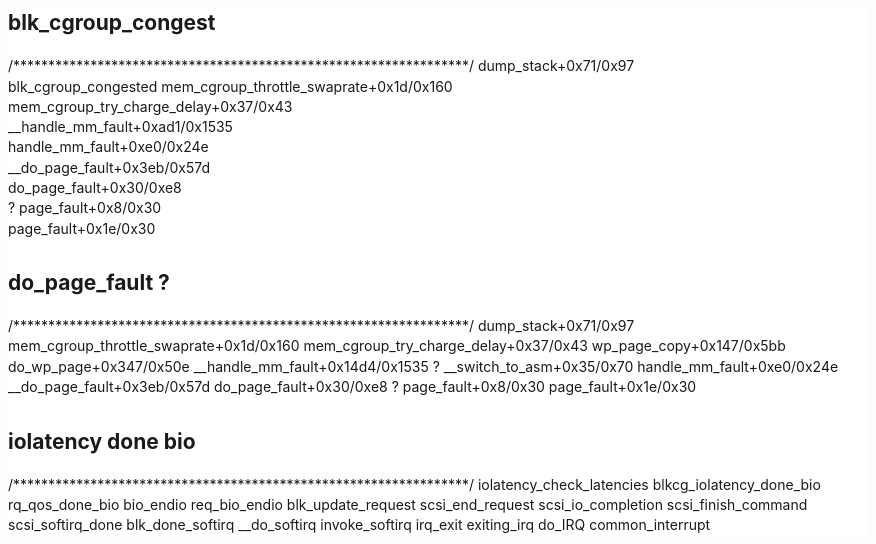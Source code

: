 

## blk_cgroup_congest
/*****************************************************************/
dump_stack+0x71/0x97                                                                 
blk_cgroup_congested
mem_cgroup_throttle_swaprate+0x1d/0x160                                              
mem_cgroup_try_charge_delay+0x37/0x43                                                
__handle_mm_fault+0xad1/0x1535                                                       
handle_mm_fault+0xe0/0x24e                       
__do_page_fault+0x3eb/0x57d                                                          
do_page_fault+0x30/0xe8                
? page_fault+0x8/0x30                
page_fault+0x1e/0x30



## do_page_fault ?
/*****************************************************************/
dump_stack+0x71/0x97
mem_cgroup_throttle_swaprate+0x1d/0x160
mem_cgroup_try_charge_delay+0x37/0x43
wp_page_copy+0x147/0x5bb
do_wp_page+0x347/0x50e
__handle_mm_fault+0x14d4/0x1535
? __switch_to_asm+0x35/0x70
handle_mm_fault+0xe0/0x24e
__do_page_fault+0x3eb/0x57d
do_page_fault+0x30/0xe8
? page_fault+0x8/0x30
page_fault+0x1e/0x30




## iolatency done bio
/*****************************************************************/
iolatency_check_latencies
blkcg_iolatency_done_bio
rq_qos_done_bio
bio_endio
req_bio_endio
blk_update_request
scsi_end_request
scsi_io_completion
scsi_finish_command
scsi_softirq_done
blk_done_softirq
__do_softirq
invoke_softirq
irq_exit
exiting_irq
do_IRQ
common_interrupt
